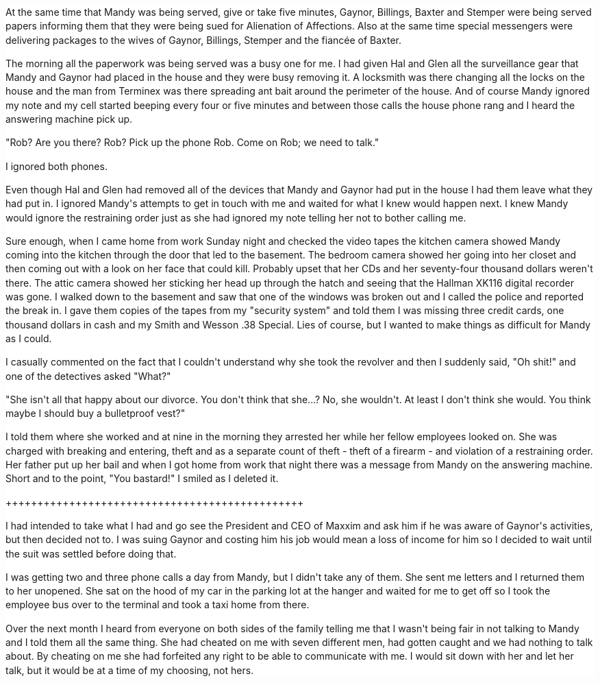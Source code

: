 At the same time that Mandy was being served, give or take five minutes, Gaynor, Billings, Baxter and Stemper were being served papers informing them that they were being sued for Alienation of Affections. Also at the same time special messengers were delivering packages to the wives of Gaynor, Billings, Stemper and the fiancée of Baxter. 

The morning all the paperwork was being served was a busy one for me. I had given Hal and Glen all the surveillance gear that Mandy and Gaynor had placed in the house and they were busy removing it. A locksmith was there changing all the locks on the house and the man from Terminex was there spreading ant bait around the perimeter of the house. And of course Mandy ignored my note and my cell started beeping every four or five minutes and between those calls the house phone rang and I heard the answering machine pick up. 

"Rob? Are you there? Rob? Pick up the phone Rob. Come on Rob; we need to talk." 

I ignored both phones. 

Even though Hal and Glen had removed all of the devices that Mandy and Gaynor had put in the house I had them leave what they had put in. I ignored Mandy's attempts to get in touch with me and waited for what I knew would happen next. I knew Mandy would ignore the restraining order just as she had ignored my note telling her not to bother calling me. 

Sure enough, when I came home from work Sunday night and checked the video tapes the kitchen camera showed Mandy coming into the kitchen through the door that led to the basement. The bedroom camera showed her going into her closet and then coming out with a look on her face that could kill. Probably upset that her CDs and her seventy-four thousand dollars weren't there. The attic camera showed her sticking her head up through the hatch and seeing that the Hallman XK116 digital recorder was gone. I walked down to the basement and saw that one of the windows was broken out and I called the police and reported the break in. I gave them copies of the tapes from my "security system" and told them I was missing three credit cards, one thousand dollars in cash and my Smith and Wesson .38 Special. Lies of course, but I wanted to make things as difficult for Mandy as I could. 

I casually commented on the fact that I couldn't understand why she took the revolver and then I suddenly said, "Oh shit!" and one of the detectives asked "What?" 

"She isn't all that happy about our divorce. You don't think that she...? No, she wouldn't. At least I don't think she would. You think maybe I should buy a bulletproof vest?" 

I told them where she worked and at nine in the morning they arrested her while her fellow employees looked on. She was charged with breaking and entering, theft and as a separate count of theft - theft of a firearm - and violation of a restraining order. Her father put up her bail and when I got home from work that night there was a message from Mandy on the answering machine. Short and to the point, "You bastard!" I smiled as I deleted it. 

+++++++++++++++++++++++++++++++++++++++++++++++ 

I had intended to take what I had and go see the President and CEO of Maxxim and ask him if he was aware of Gaynor's activities, but then decided not to. I was suing Gaynor and costing him his job would mean a loss of income for him so I decided to wait until the suit was settled before doing that. 

I was getting two and three phone calls a day from Mandy, but I didn't take any of them. She sent me letters and I returned them to her unopened. She sat on the hood of my car in the parking lot at the hanger and waited for me to get off so I took the employee bus over to the terminal and took a taxi home from there. 

Over the next month I heard from everyone on both sides of the family telling me that I wasn't being fair in not talking to Mandy and I told them all the same thing. She had cheated on me with seven different men, had gotten caught and we had nothing to talk about. By cheating on me she had forfeited any right to be able to communicate with me. I would sit down with her and let her talk, but it would be at a time of my choosing, not hers. 
